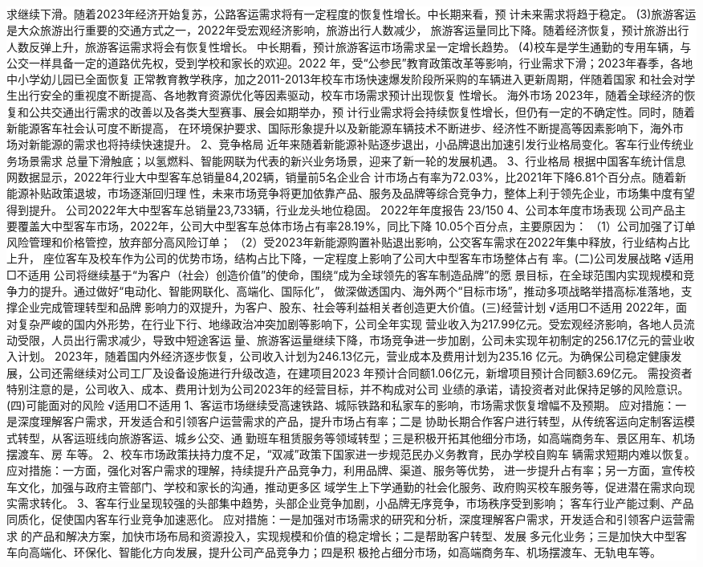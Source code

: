 求继续下滑。随着2023年经济开始复苏，公路客运需求将有一定程度的恢复性增长。中长期来看，预
计未来需求将趋于稳定。
(3)旅游客运是大众旅游出行重要的交通方式之一，2022年受宏观经济影响，旅游出行人数减少，
旅游客运量同比下降。随着经济恢复，预计旅游出行人数反弹上升，旅游客运需求将会有恢复性增长。
中长期看，预计旅游客运市场需求呈一定增长趋势。
(4)校车是学生通勤的专用车辆，与公交一样具备一定的道路优先权，受到学校和家长的欢迎。2022
年，受“公参民”教育政策改革等影响，行业需求下滑；2023年春季，各地中小学幼儿园已全面恢复
正常教育教学秩序，加之2011-2013年校车市场快速爆发阶段所采购的车辆进入更新周期，伴随着国家
和社会对学生出行安全的重视度不断提高、各地教育资源优化等因素驱动，校车市场需求预计出现恢复
性增长。
海外市场
2023年，随着全球经济的恢复和公共交通出行需求的改善以及各类大型赛事、展会如期举办，预
计行业需求将会持续恢复性增长，但仍有一定的不确定性。同时，随着新能源客车社会认可度不断提高，
在环境保护要求、国际形象提升以及新能源车辆技术不断进步、经济性不断提高等因素影响下，海外市
场对新能源的需求也将持续快速提升。
2、竞争格局
近年来随着新能源补贴逐步退出，小品牌退出加速引发行业格局变化。客车行业传统业务场景需求
总量下滑触底；以氢燃料、智能网联为代表的新兴业务场景，迎来了新一轮的发展机遇。
3、行业格局
根据中国客车统计信息网数据显示，2022年行业大中型客车总销量84,202辆，销量前5名企业合
计市场占有率为72.03%，比2021年下降6.81个百分点。随着新能源补贴政策退坡，市场逐渐回归理
性，未来市场竞争将更加依靠产品、服务及品牌等综合竞争力，整体上利于领先企业，市场集中度有望
得到提升。
公司2022年大中型客车总销量23,733辆，行业龙头地位稳固。
2022年年度报告
23/150
4、公司本年度市场表现
公司产品主要覆盖大中型客车市场，2022年，公司大中型客车总体市场占有率28.19%，同比下降
10.05个百分点，主要原因为：
（1）公司加强了订单风险管理和价格管控，放弃部分高风险订单；
（2）受2023年新能源购置补贴退出影响，公交客车需求在2022年集中释放，行业结构占比上升，
座位客车及校车作为公司的优势市场，结构占比下降，一定程度上影响了公司大中型客车市场整体占有
率。(二)公司发展战略
√适用□不适用
公司将继续基于“为客户（社会）创造价值”的使命，围绕“成为全球领先的客车制造品牌”的愿
景目标，在全球范围内实现规模和竞争力的提升。通过做好“电动化、智能网联化、高端化、国际化”，
做深做透国内、海外两个“目标市场”，推动多项战略举措高标准落地，支撑企业完成管理转型和品牌
影响力的双提升，为客户、股东、社会等利益相关者创造更大价值。(三)经营计划
√适用□不适用
2022年，面对复杂严峻的国内外形势，在行业下行、地缘政治冲突加剧等影响下，公司全年实现
营业收入为217.99亿元。受宏观经济影响，各地人员流动受限，人员出行需求减少，导致中短途客运
量、旅游客运量继续下降，市场竞争进一步加剧，公司未实现年初制定的256.17亿元的营业收入计划。
2023年，随着国内外经济逐步恢复，公司收入计划为246.13亿元，营业成本及费用计划为235.16
亿元。为确保公司稳定健康发展，公司还需继续对公司工厂及设备设施进行升级改造，在建项目2023
年预计合同额1.06亿元，新增项目预计合同额3.69亿元。
需投资者特别注意的是，公司收入、成本、费用计划为公司2023年的经营目标，并不构成对公司
业绩的承诺，请投资者对此保持足够的风险意识。(四)可能面对的风险
√适用□不适用
1、客运市场继续受高速铁路、城际铁路和私家车的影响，市场需求恢复增幅不及预期。
应对措施：一是深度理解客户需求，开发适合和引领客户运营需求的产品，提升市场占有率；二是
协助长期合作客户进行转型，从传统客运向定制客运模式转型，从客运班线向旅游客运、城乡公交、通
勤班车租赁服务等领域转型；三是积极开拓其他细分市场，如高端商务车、景区用车、机场摆渡车、房
车等。
2、校车市场政策扶持力度不足，“双减”政策下国家进一步规范民办义务教育，民办学校自购车
辆需求短期内难以恢复。
应对措施：一方面，强化对客户需求的理解，持续提升产品竞争力，利用品牌、渠道、服务等优势，
进一步提升占有率；另一方面，宣传校车文化，加强与政府主管部门、学校和家长的沟通，推动更多区
域学生上下学通勤的社会化服务、政府购买校车服务等，促进潜在需求向现实需求转化。
3、客车行业呈现较强的头部集中趋势，头部企业竞争加剧，小品牌无序竞争，市场秩序受到影响；
客车行业产能过剩、产品同质化，促使国内客车行业竞争加速恶化。
应对措施：一是加强对市场需求的研究和分析，深度理解客户需求，开发适合和引领客户运营需求
的产品和解决方案，加快市场布局和资源投入，实现规模和价值的稳定增长；二是帮助客户转型、发展
多元化业务；三是加快大中型客车向高端化、环保化、智能化方向发展，提升公司产品竞争力；四是积
极抢占细分市场，如高端商务车、机场摆渡车、无轨电车等。